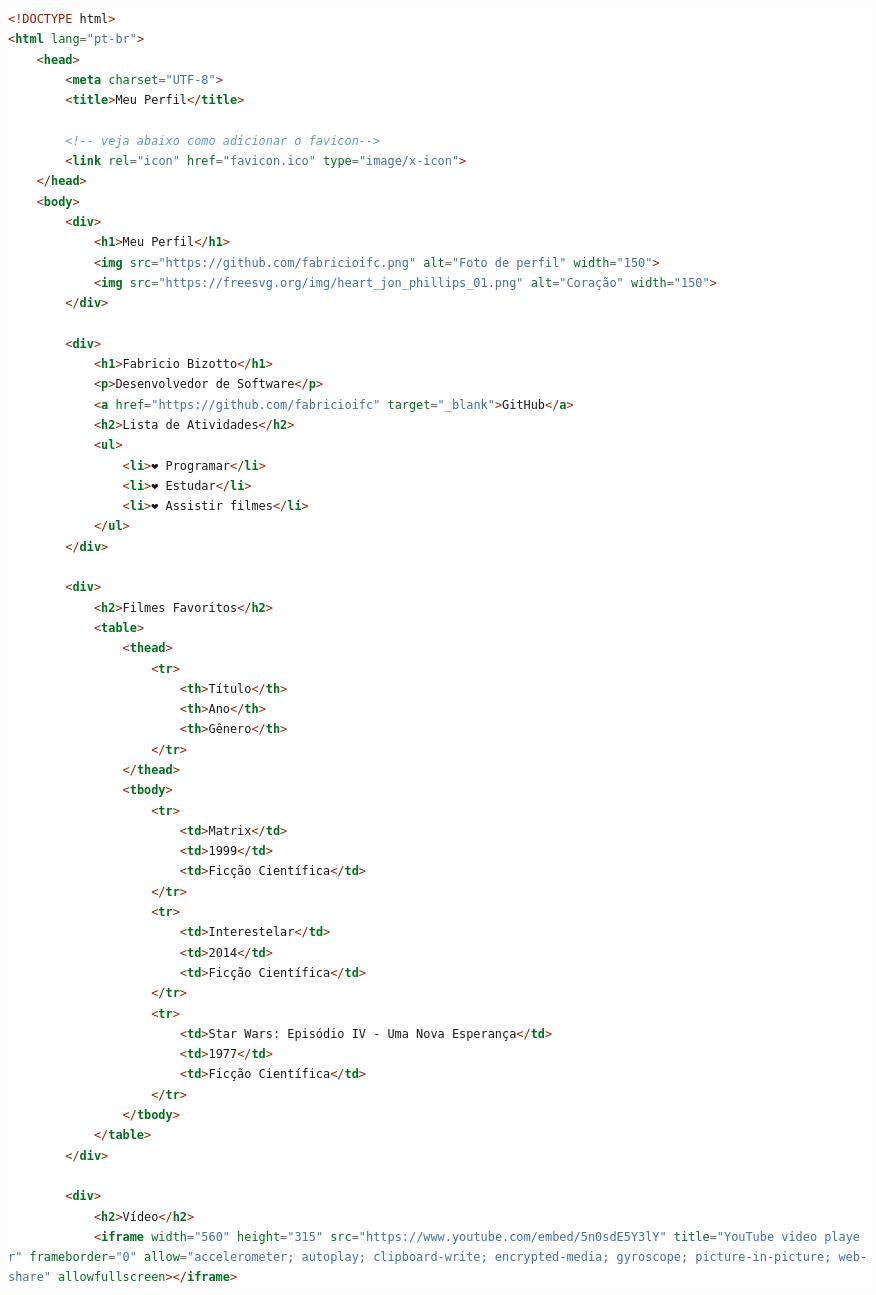 ```html
<!DOCTYPE html>
<html lang="pt-br">
    <head>
        <meta charset="UTF-8">
        <title>Meu Perfil</title>

        <!-- veja abaixo como adicionar o favicon-->
        <link rel="icon" href="favicon.ico" type="image/x-icon">
    </head>
    <body>
        <div>
            <h1>Meu Perfil</h1>
            <img src="https://github.com/fabricioifc.png" alt="Foto de perfil" width="150">
            <img src="https://freesvg.org/img/heart_jon_phillips_01.png" alt="Coração" width="150">
        </div>
        
        <div>
            <h1>Fabricio Bizotto</h1>
            <p>Desenvolvedor de Software</p>
            <a href="https://github.com/fabricioifc" target="_blank">GitHub</a>
            <h2>Lista de Atividades</h2>
            <ul>
                <li>❤️ Programar</li>
                <li>❤️ Estudar</li>
                <li>❤️ Assistir filmes</li>
            </ul>
        </div>

        <div>
            <h2>Filmes Favoritos</h2>
            <table>
                <thead>
                    <tr>
                        <th>Título</th>
                        <th>Ano</th>
                        <th>Gênero</th>
                    </tr>
                </thead>
                <tbody>
                    <tr>
                        <td>Matrix</td>
                        <td>1999</td>
                        <td>Ficção Científica</td>
                    </tr>
                    <tr>
                        <td>Interestelar</td>
                        <td>2014</td>
                        <td>Ficção Científica</td>
                    </tr>
                    <tr>
                        <td>Star Wars: Episódio IV - Uma Nova Esperança</td>
                        <td>1977</td>
                        <td>Ficção Científica</td>
                    </tr>
                </tbody>
            </table>
        </div>

        <div>
            <h2>Vídeo</h2>
            <iframe width="560" height="315" src="https://www.youtube.com/embed/5n0sdE5Y3lY" title="YouTube video player" frameborder="0" allow="accelerometer; autoplay; clipboard-write; encrypted-media; gyroscope; picture-in-picture; web-share" allowfullscreen></iframe>
```